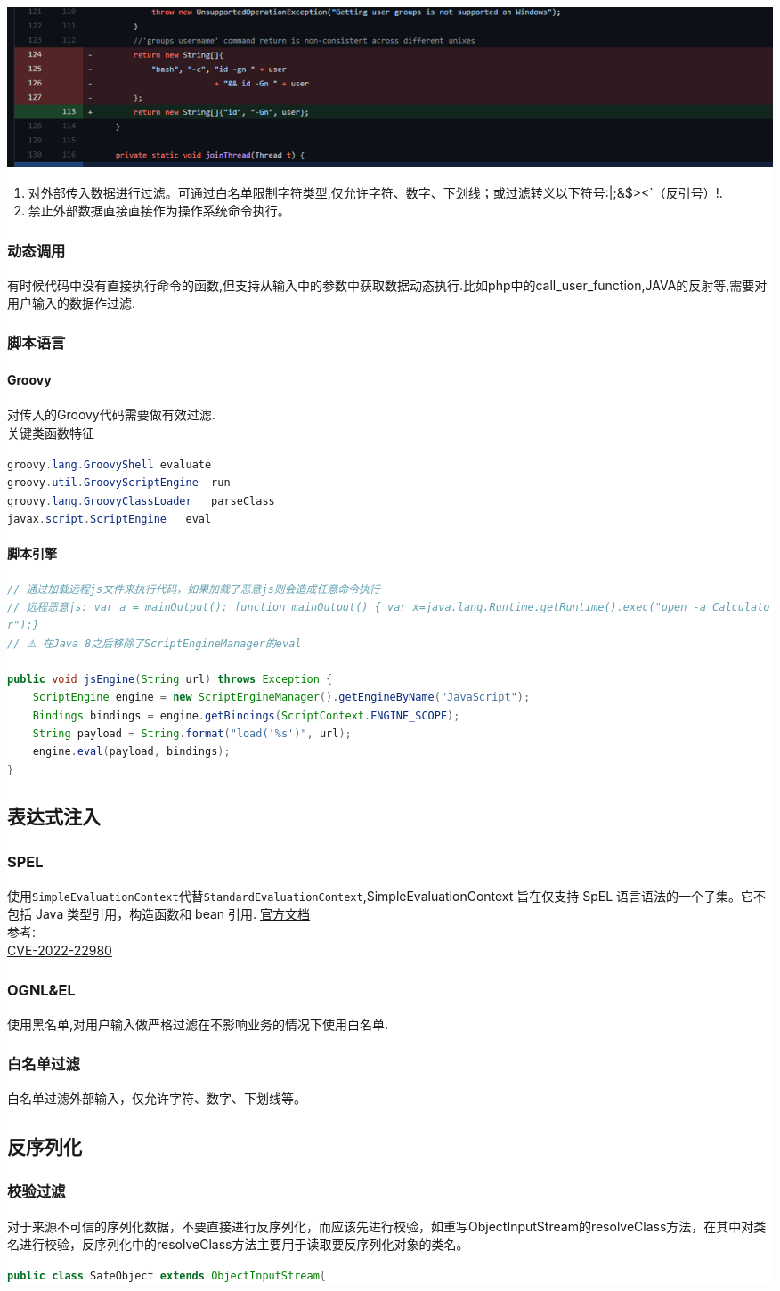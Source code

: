 ![](1.png)
1. 对外部传入数据进行过滤。可通过白名单限制字符类型,仅允许字符、数字、下划线；或过滤转义以下符号:|;&$><`（反引号）!.
2. 禁止外部数据直接直接作为操作系统命令执行。
### 动态调用
有时候代码中没有直接执行命令的函数,但支持从输入中的参数中获取数据动态执行.比如php中的call_user_function,JAVA的反射等,需要对用户输入的数据作过滤.
### 脚本语言
#### Groovy
对传入的Groovy代码需要做有效过滤.  
关键类函数特征
```java
groovy.lang.GroovyShell	evaluate
groovy.util.GroovyScriptEngine	run
groovy.lang.GroovyClassLoader	parseClass
javax.script.ScriptEngine	eval
```
####  脚本引擎
```java
// 通过加载远程js文件来执行代码，如果加载了恶意js则会造成任意命令执行
// 远程恶意js: var a = mainOutput(); function mainOutput() { var x=java.lang.Runtime.getRuntime().exec("open -a Calculator");}
// ⚠️ 在Java 8之后移除了ScriptEngineManager的eval

public void jsEngine(String url) throws Exception {
    ScriptEngine engine = new ScriptEngineManager().getEngineByName("JavaScript");
    Bindings bindings = engine.getBindings(ScriptContext.ENGINE_SCOPE);
    String payload = String.format("load('%s')", url);
    engine.eval(payload, bindings);
}
```
## 表达式注入
### SPEL
使用`SimpleEvaluationContext`代替`StandardEvaluationContext`,SimpleEvaluationContext 旨在仅支持 SpEL 语言语法的一个子集。它不包括 Java 类型引用，构造函数和 bean 引用.
[官方文档](https://docs.spring.io/spring-framework/docs/5.0.6.RELEASE/javadoc-api/org/springframework/expression/spel/support/SimpleEvaluationContext.html)  
参考:  
[CVE-2022-22980](https://github.com/spring-projects/spring-data-mongodb/commit/5e241c6ea55939c9587fad5058a07d7b3f0ccbd3)
### OGNL&EL
使用黑名单,对用户输入做严格过滤在不影响业务的情况下使用白名单.
### 白名单过滤
白名单过滤外部输入，仅允许字符、数字、下划线等。
## 反序列化
### 校验过滤
对于来源不可信的序列化数据，不要直接进行反序列化，而应该先进行校验，如重写ObjectInputStream的resolveClass方法，在其中对类名进行校验，反序列化中的resolveClass方法主要用于读取要反序列化对象的类名。
```java
public class SafeObject extends ObjectInputStream{
```